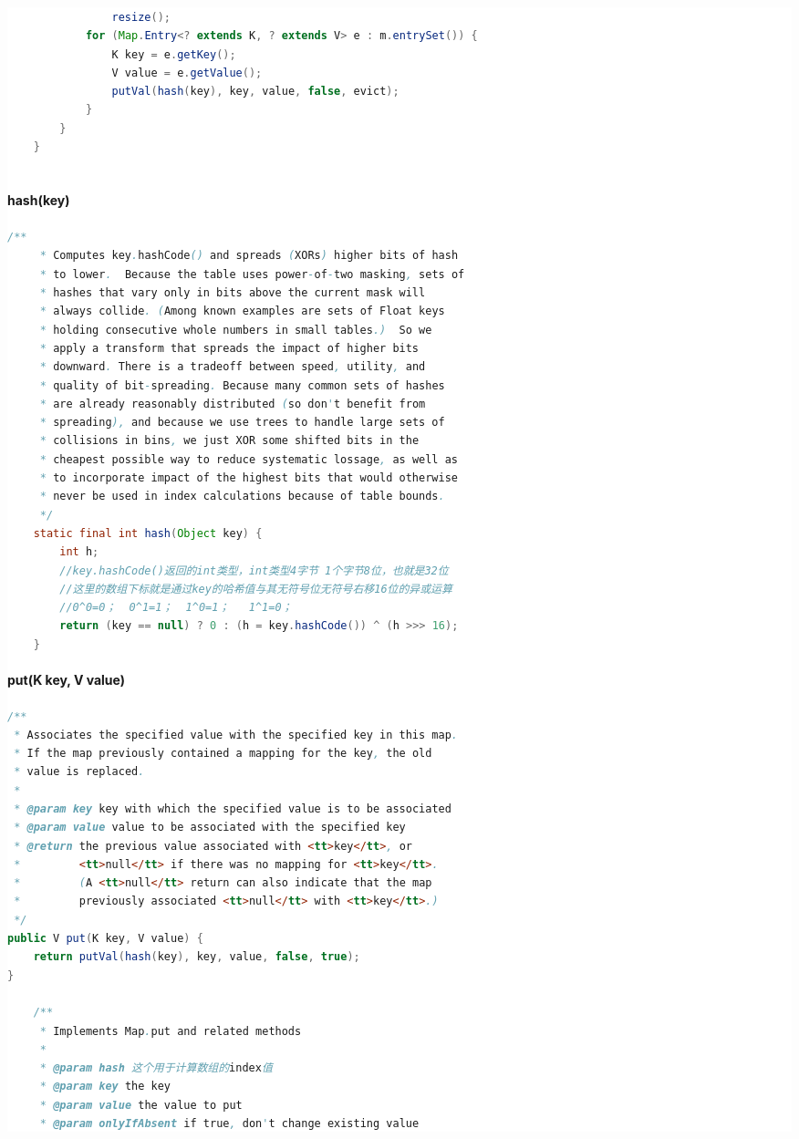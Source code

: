 ```java
                resize();
            for (Map.Entry<? extends K, ? extends V> e : m.entrySet()) {
                K key = e.getKey();
                V value = e.getValue();
                putVal(hash(key), key, value, false, evict);
            }
        }
    }
   
```

#### hash(key)

```java
/**
     * Computes key.hashCode() and spreads (XORs) higher bits of hash
     * to lower.  Because the table uses power-of-two masking, sets of
     * hashes that vary only in bits above the current mask will
     * always collide. (Among known examples are sets of Float keys
     * holding consecutive whole numbers in small tables.)  So we
     * apply a transform that spreads the impact of higher bits
     * downward. There is a tradeoff between speed, utility, and
     * quality of bit-spreading. Because many common sets of hashes
     * are already reasonably distributed (so don't benefit from
     * spreading), and because we use trees to handle large sets of
     * collisions in bins, we just XOR some shifted bits in the
     * cheapest possible way to reduce systematic lossage, as well as
     * to incorporate impact of the highest bits that would otherwise
     * never be used in index calculations because of table bounds.
     */
    static final int hash(Object key) {
        int h;
        //key.hashCode()返回的int类型，int类型4字节 1个字节8位，也就是32位
        //这里的数组下标就是通过key的哈希值与其无符号位无符号右移16位的异或运算
        //0^0=0；  0^1=1；  1^0=1；   1^1=0；
        return (key == null) ? 0 : (h = key.hashCode()) ^ (h >>> 16);
    }
```

#### put(K key, V value)

```java
/**
 * Associates the specified value with the specified key in this map.
 * If the map previously contained a mapping for the key, the old
 * value is replaced.
 *
 * @param key key with which the specified value is to be associated
 * @param value value to be associated with the specified key
 * @return the previous value associated with <tt>key</tt>, or
 *         <tt>null</tt> if there was no mapping for <tt>key</tt>.
 *         (A <tt>null</tt> return can also indicate that the map
 *         previously associated <tt>null</tt> with <tt>key</tt>.)
 */
public V put(K key, V value) {
    return putVal(hash(key), key, value, false, true);
}

	/**
     * Implements Map.put and related methods
     *
     * @param hash 这个用于计算数组的index值
     * @param key the key
     * @param value the value to put
     * @param onlyIfAbsent if true, don't change existing value
```